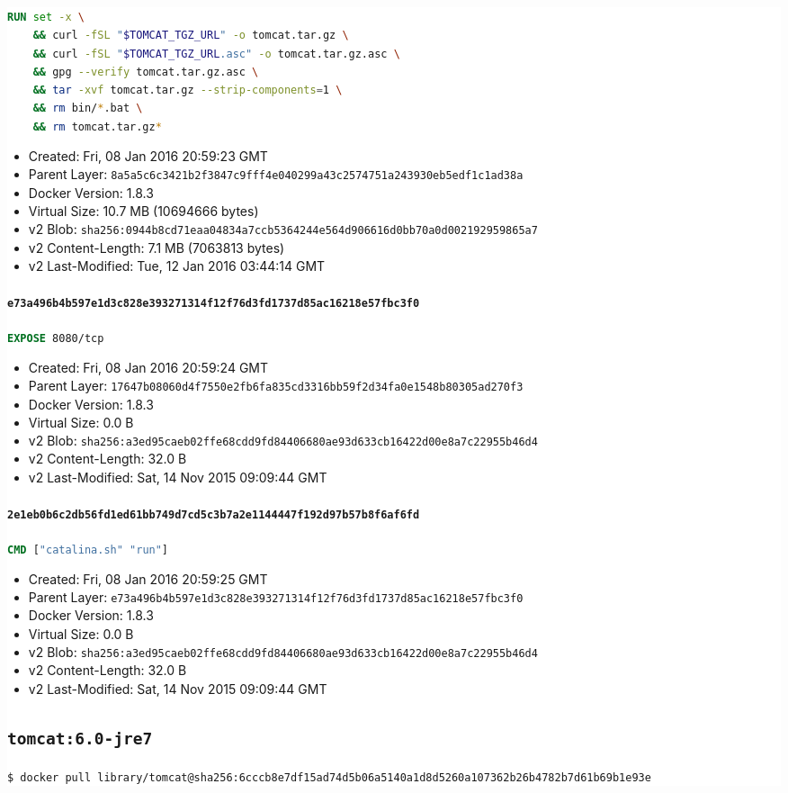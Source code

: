 ```dockerfile
RUN set -x \
	&& curl -fSL "$TOMCAT_TGZ_URL" -o tomcat.tar.gz \
	&& curl -fSL "$TOMCAT_TGZ_URL.asc" -o tomcat.tar.gz.asc \
	&& gpg --verify tomcat.tar.gz.asc \
	&& tar -xvf tomcat.tar.gz --strip-components=1 \
	&& rm bin/*.bat \
	&& rm tomcat.tar.gz*
```

-	Created: Fri, 08 Jan 2016 20:59:23 GMT
-	Parent Layer: `8a5a5c6c3421b2f3847c9fff4e040299a43c2574751a243930eb5edf1c1ad38a`
-	Docker Version: 1.8.3
-	Virtual Size: 10.7 MB (10694666 bytes)
-	v2 Blob: `sha256:0944b8cd71eaa04834a7ccb5364244e564d906616d0bb70a0d002192959865a7`
-	v2 Content-Length: 7.1 MB (7063813 bytes)
-	v2 Last-Modified: Tue, 12 Jan 2016 03:44:14 GMT

#### `e73a496b4b597e1d3c828e393271314f12f76d3fd1737d85ac16218e57fbc3f0`

```dockerfile
EXPOSE 8080/tcp
```

-	Created: Fri, 08 Jan 2016 20:59:24 GMT
-	Parent Layer: `17647b08060d4f7550e2fb6fa835cd3316bb59f2d34fa0e1548b80305ad270f3`
-	Docker Version: 1.8.3
-	Virtual Size: 0.0 B
-	v2 Blob: `sha256:a3ed95caeb02ffe68cdd9fd84406680ae93d633cb16422d00e8a7c22955b46d4`
-	v2 Content-Length: 32.0 B
-	v2 Last-Modified: Sat, 14 Nov 2015 09:09:44 GMT

#### `2e1eb0b6c2db56fd1ed61bb749d7cd5c3b7a2e1144447f192d97b57b8f6af6fd`

```dockerfile
CMD ["catalina.sh" "run"]
```

-	Created: Fri, 08 Jan 2016 20:59:25 GMT
-	Parent Layer: `e73a496b4b597e1d3c828e393271314f12f76d3fd1737d85ac16218e57fbc3f0`
-	Docker Version: 1.8.3
-	Virtual Size: 0.0 B
-	v2 Blob: `sha256:a3ed95caeb02ffe68cdd9fd84406680ae93d633cb16422d00e8a7c22955b46d4`
-	v2 Content-Length: 32.0 B
-	v2 Last-Modified: Sat, 14 Nov 2015 09:09:44 GMT

## `tomcat:6.0-jre7`

```console
$ docker pull library/tomcat@sha256:6cccb8e7df15ad74d5b06a5140a1d8d5260a107362b26b4782b7d61b69b1e93e
```

